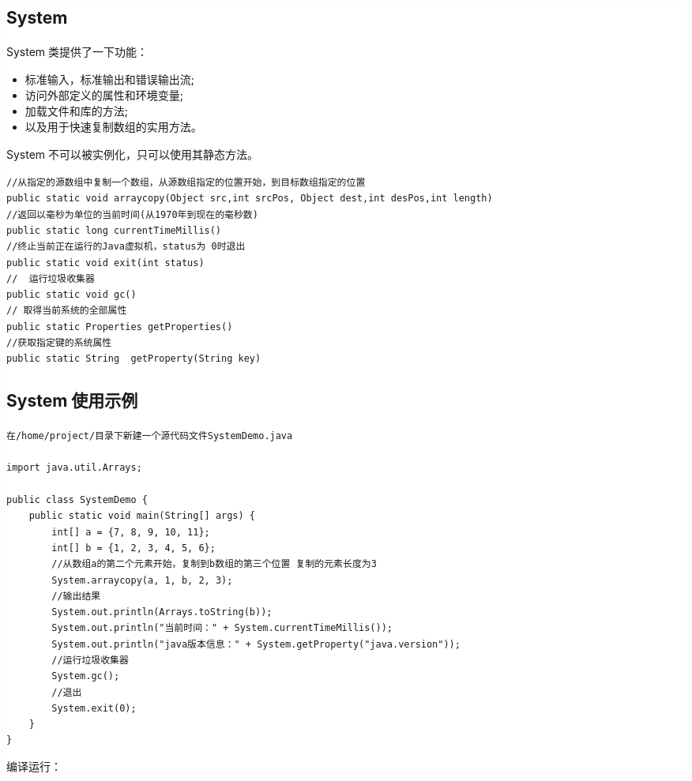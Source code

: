 ## System ##

System 类提供了一下功能：

- 标准输入，标准输出和错误输出流;
- 访问外部定义的属性和环境变量;
- 加载文件和库的方法;
- 以及用于快速复制数组的实用方法。


System 不可以被实例化，只可以使用其静态方法。
```
//从指定的源数组中复制一个数组，从源数组指定的位置开始，到目标数组指定的位置
public static void arraycopy(Object src,int srcPos, Object dest,int desPos,int length) 
//返回以毫秒为单位的当前时间(从1970年到现在的毫秒数)
public static long currentTimeMillis()  
//终止当前正在运行的Java虚拟机，status为 0时退出
public static void exit(int status)  
//  运行垃圾收集器
public static void gc() 
// 取得当前系统的全部属性
public static Properties getProperties()
//获取指定键的系统属性
public static String  getProperty(String key) 
```

## System 使用示例 ##

```
在/home/project/目录下新建一个源代码文件SystemDemo.java

import java.util.Arrays;

public class SystemDemo {
    public static void main(String[] args) {
        int[] a = {7, 8, 9, 10, 11};
        int[] b = {1, 2, 3, 4, 5, 6};
        //从数组a的第二个元素开始，复制到b数组的第三个位置 复制的元素长度为3
        System.arraycopy(a, 1, b, 2, 3);
        //输出结果
        System.out.println(Arrays.toString(b));
        System.out.println("当前时间：" + System.currentTimeMillis());
        System.out.println("java版本信息：" + System.getProperty("java.version"));
        //运行垃圾收集器
        System.gc();
        //退出
        System.exit(0);
    }
}
```

编译运行：
